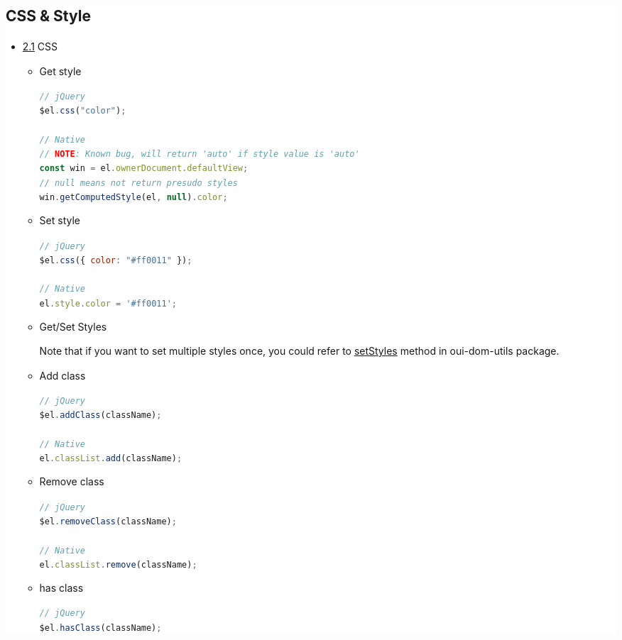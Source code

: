 ## CSS & Style

- [2.1](#2.1) <a name='2.1'></a> CSS

  + Get style

    ```js
    // jQuery
    $el.css("color");

    // Native
    // NOTE: Known bug, will return 'auto' if style value is 'auto'
    const win = el.ownerDocument.defaultView;
    // null means not return presudo styles
    win.getComputedStyle(el, null).color;
    ```

  + Set style

    ```js
    // jQuery
    $el.css({ color: "#ff0011" });

    // Native
    el.style.color = '#ff0011';
    ```

  + Get/Set Styles

    Note that if you want to set multiple styles once, you could refer to [setStyles](https://github.com/oneuijs/oui-dom-utils/blob/master/src/index.js#L194) method in oui-dom-utils package.


  + Add class

    ```js
    // jQuery
    $el.addClass(className);

    // Native
    el.classList.add(className);
    ```

  + Remove class

    ```js
    // jQuery
    $el.removeClass(className);

    // Native
    el.classList.remove(className);
    ```

  + has class

    ```js
    // jQuery
    $el.hasClass(className);
